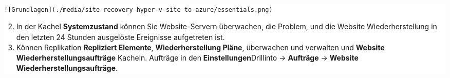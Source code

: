     ![Grundlagen](./media/site-recovery-hyper-v-site-to-azure/essentials.png)

2. In der Kachel **Systemzustand** können Sie Website-Servern überwachen, die Problem, und die Website Wiederherstellung in den letzten 24 Stunden ausgelöste Ereignisse aufgetreten ist.
3. Können Replikation **Repliziert Elemente**, **Wiederherstellung Pläne**, überwachen und verwalten und **Website Wiederherstellungsaufträge** Kacheln. Aufträge in den **Einstellungen**Drillinto -> **Aufträge** -> **Website Wiederherstellungsaufträge**.
